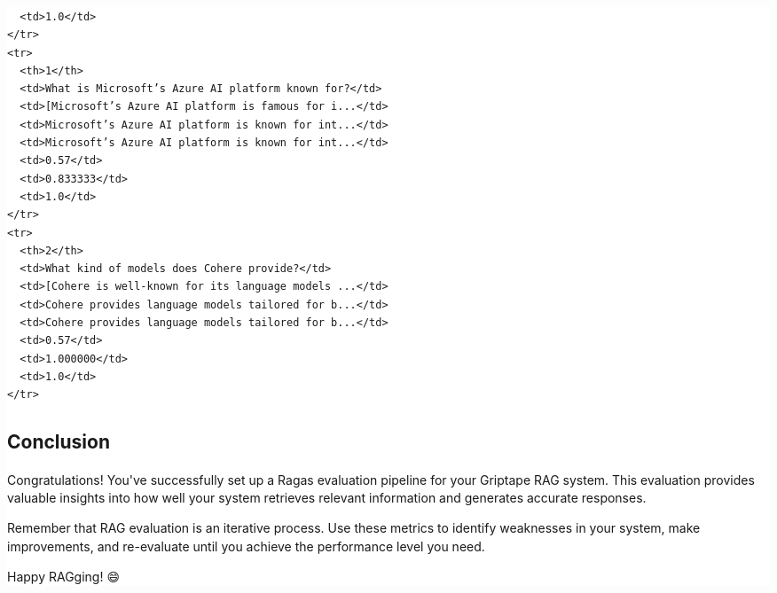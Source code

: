       <td>1.0</td>
    </tr>
    <tr>
      <th>1</th>
      <td>What is Microsoft’s Azure AI platform known for?</td>
      <td>[Microsoft’s Azure AI platform is famous for i...</td>
      <td>Microsoft’s Azure AI platform is known for int...</td>
      <td>Microsoft’s Azure AI platform is known for int...</td>
      <td>0.57</td>
      <td>0.833333</td>
      <td>1.0</td>
    </tr>
    <tr>
      <th>2</th>
      <td>What kind of models does Cohere provide?</td>
      <td>[Cohere is well-known for its language models ...</td>
      <td>Cohere provides language models tailored for b...</td>
      <td>Cohere provides language models tailored for b...</td>
      <td>0.57</td>
      <td>1.000000</td>
      <td>1.0</td>
    </tr>
  </tbody>
</table>
</div>



## Conclusion

Congratulations! You've successfully set up a Ragas evaluation pipeline for your Griptape RAG system. This evaluation provides valuable insights into how well your system retrieves relevant information and generates accurate responses.

Remember that RAG evaluation is an iterative process. Use these metrics to identify weaknesses in your system, make improvements, and re-evaluate until you achieve the performance level you need.

Happy RAGging! 😄
